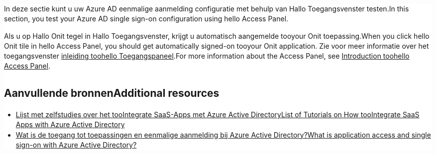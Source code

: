 <span data-ttu-id="e58c8-260">In deze sectie kunt u uw Azure AD eenmalige aanmelding configuratie met behulp van Hallo Toegangsvenster testen.</span><span class="sxs-lookup"><span data-stu-id="e58c8-260">In this section, you test your Azure AD single sign-on configuration using hello Access Panel.</span></span>

<span data-ttu-id="e58c8-261">Als u op Hallo Onit tegel in Hallo Toegangsvenster, krijgt u automatisch aangemelde tooyour Onit toepassing.</span><span class="sxs-lookup"><span data-stu-id="e58c8-261">When you click hello Onit tile in hello Access Panel, you should get automatically signed-on tooyour Onit application.</span></span>
<span data-ttu-id="e58c8-262">Zie voor meer informatie over het toegangsvenster [inleiding toohello Toegangspaneel](active-directory-saas-access-panel-introduction.md).</span><span class="sxs-lookup"><span data-stu-id="e58c8-262">For more information about the Access Panel, see [Introduction toohello Access Panel](active-directory-saas-access-panel-introduction.md).</span></span> 

## <a name="additional-resources"></a><span data-ttu-id="e58c8-263">Aanvullende bronnen</span><span class="sxs-lookup"><span data-stu-id="e58c8-263">Additional resources</span></span>

* [<span data-ttu-id="e58c8-264">Lijst met zelfstudies over het tooIntegrate SaaS-Apps met Azure Active Directory</span><span class="sxs-lookup"><span data-stu-id="e58c8-264">List of Tutorials on How tooIntegrate SaaS Apps with Azure Active Directory</span></span>](active-directory-saas-tutorial-list.md)
* [<span data-ttu-id="e58c8-265">Wat is de toegang tot toepassingen en eenmalige aanmelding bij Azure Active Directory?</span><span class="sxs-lookup"><span data-stu-id="e58c8-265">What is application access and single sign-on with Azure Active Directory?</span></span>](active-directory-appssoaccess-whatis.md)





[1]: ./media/active-directory-saas-onit-tutorial/tutorial_general_01.png
[2]: ./media/active-directory-saas-onit-tutorial/tutorial_general_02.png
[3]: ./media/active-directory-saas-onit-tutorial/tutorial_general_03.png
[4]: ./media/active-directory-saas-onit-tutorial/tutorial_general_04.png

[100]: ./media/active-directory-saas-onit-tutorial/tutorial_general_100.png

[200]: ./media/active-directory-saas-onit-tutorial/tutorial_general_200.png
[201]: ./media/active-directory-saas-onit-tutorial/tutorial_general_201.png
[202]: ./media/active-directory-saas-onit-tutorial/tutorial_general_202.png
[203]: ./media/active-directory-saas-onit-tutorial/tutorial_general_203.png

